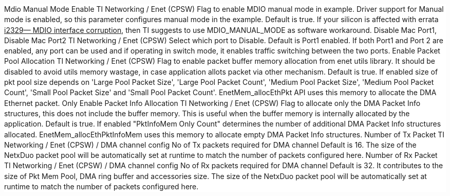 <tr>
    <td>Mdio Manual Mode Enable
    <td>TI Networking / Enet (CPSW)
    <td>Flag to enable MDIO manual mode in example. Driver support for Manual mode is enabled, so this parameter configures manual mode in the example.
    <td>Default is true. If your silicon is affected with errata <a href="https://www.ti.com/lit/er/sprz457e/sprz457e.pdf" target="_blank">i2329— MDIO interface corruption</a>, then TI suggests to use MDIO_MANUAL_MODE as software workaround.
</tr>

<tr>
    <td>Disable Mac Port1, Disable Mac Port2
    <td>TI Networking / Enet (CPSW)
    <td>Select which port to Disable.
    <td>Default is Port1 enabled. If both Port1 and Port 2 are enabled, any port can be used and  if operating in switch mode, it enables traffic switching between the two ports.
</tr>

<tr>
    <td>Enable Packet Pool Allocation
    <td>TI Networking / Enet (CPSW)
    <td>Flag to enable packet buffer memory allocation from enet utils library. It should be disabled to avoid utils memory wastage, in case application allots packet via other mechanism.
    <td>Default is true. If enabled size of pkt pool size depends on 'Large Pool Packet Size', 'Large Pool Packet Count', 'Medium Pool Packet Size', 'Medium Pool Packet Count', 'Small Pool Packet Size' and 'Small Pool Packet Count'. EnetMem_allocEthPkt API uses this memory to allocate the DMA Ethernet packet.
</tr>

<tr>
    <td>Only Enable Packet Info Allocation
    <td>TI Networking / Enet (CPSW)
    <td>Flag to allocate only the DMA Packet Info structures, this does not include the buffer memory. This is useful when the buffer memory is internally allocated by the application.
    <td>Default is true. If enabled "PktInfoMem Only Count" determines the number of additional DMA Packet Info structures allocated. EnetMem_allocEthPktInfoMem uses this memory to allocate empty DMA Packet Info structures.
</tr>

<tr>
    <td>Number of Tx Packet
    <td>TI Networking / Enet (CPSW) / DMA channel config
    <td>No of Tx packets required for DMA channel
    <td>Default is 16. The size of the NetxDuo packet pool will be automatically set at runtime to match the number of packets configured here.
</tr>

<tr>
    <td>Number of Rx Packet
    <td>TI Networking / Enet (CPSW) / DMA channel config
    <td>No of Rx packets required for DMA channel
    <td>Default is 32. It contributes to the size of Pkt Mem Pool, DMA ring buffer and accessories size. The size of the NetxDuo packet pool will be automatically set at runtime to match the number of packets configured here.
</tr>
